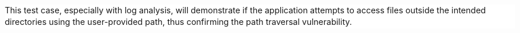 This test case, especially with log analysis, will demonstrate if the application attempts to access files outside the intended directories using the user-provided path, thus confirming the path traversal vulnerability.
